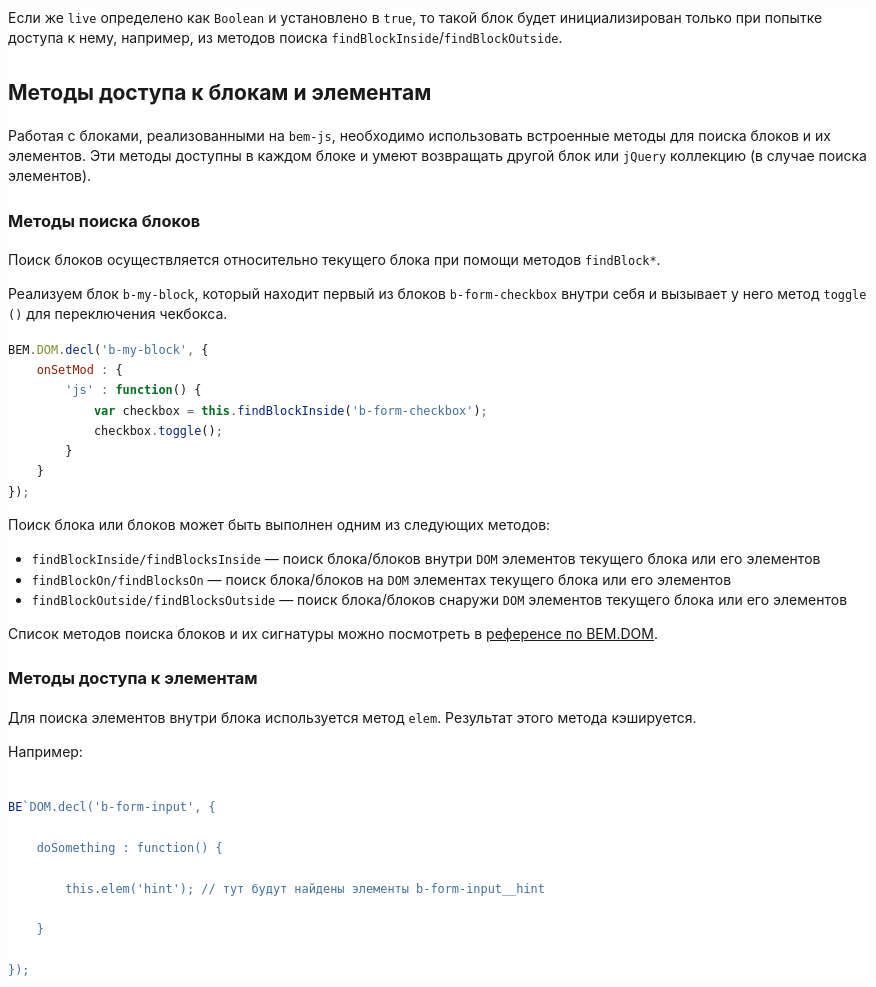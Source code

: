 Если же `live` определено как `Boolean` и установлено в `true`,
то такой блок будет инициализирован только при попытке доступа к нему, например, из методов поиска `findBlockInside`/`findBlockOutside`.

<a name="finding"></a>
## Методы доступа к блокам и элементам

Работая с блоками, реализованными на `bem-js`, необходимо использовать
встроенные методы для поиска блоков и их элементов. Эти методы доступны
в каждом блоке и умеют возвращать другой блок или `jQuery` коллекцию (в случае
поиска элементов).

### Методы поиска блоков

Поиск блоков осуществляется относительно текущего блока при помощи методов `findBlock*`.

Реализуем блок `b-my-block`, который находит первый из блоков `b-form-checkbox`
внутри себя и вызывает у него метод `toggle()` для переключения чекбокса.

```js
BEM.DOM.decl('b-my-block', {
    onSetMod : {
        'js' : function() {
            var checkbox = this.findBlockInside('b-form-checkbox');
            checkbox.toggle();
        }
    }
});
```

Поиск блока или блоков может быть выполнен одним из следующих методов:
  * `findBlockInside/findBlocksInside` — поиск блока/блоков внутри `DOM` элементов текущего блока или его элементов
  * `findBlockOn/findBlocksOn` — поиск блока/блоков на `DOM` элементах текущего блока или его элементов
  * `findBlockOutside/findBlocksOutside` — поиск блока/блоков снаружи `DOM` элементов текущего блока или его элементов


Список методов поиска блоков и их сигнатуры можно посмотреть в
[референсе по BEM.DOM](http://ru.bem.info/libs/bem-core/v2.5.0/desktop/i-bem/jsdoc/).

### Методы доступа к элементам

Для поиска элементов внутри блока используется метод `elem`. Результат этого метода кэшируется.

Например:

```js

BE`DOM.decl('b-form-input', {

    doSomething : function() {

        this.elem('hint'); // тут будут найдены элементы b-form-input__hint

    }

});

```
